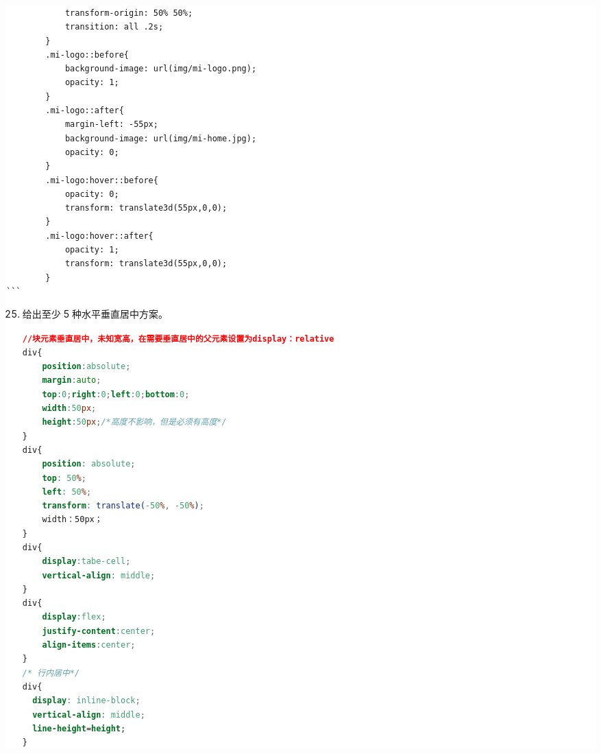                 transform-origin: 50% 50%;
                transition: all .2s;
            }
            .mi-logo::before{
                background-image: url(img/mi-logo.png);
                opacity: 1;
            }
            .mi-logo::after{
                margin-left: -55px;
                background-image: url(img/mi-home.jpg);
                opacity: 0;   
            }
            .mi-logo:hover::before{
                opacity: 0;
                transform: translate3d(55px,0,0);
            }
            .mi-logo:hover::after{
                opacity: 1;
                transform: translate3d(55px,0,0);
            }
    ```

25. 给出至少 5 种水平垂直居中方案。

    ```css
    //块元素垂直居中，未知宽高，在需要垂直居中的父元素设置为display：relative
    div{
        position:absolute;
        margin:auto;
        top:0;right:0;left:0;bottom:0;
        width:50px;
        height:50px;/*高度不影响，但是必须有高度*/
    }
    div{
        position: absolute;
        top: 50%;
        left: 50%;
        transform: translate(-50%, -50%);
        width：50px；
    }
    div{
        display:tabe-cell;
        vertical-align: middle;
    }
    div{
        display:flex;
        justify-content:center;
        align-items:center;
    }
    /* 行内居中*/
    div{
      display: inline-block;
      vertical-align: middle;
      line-height=height;
    }
    ```
